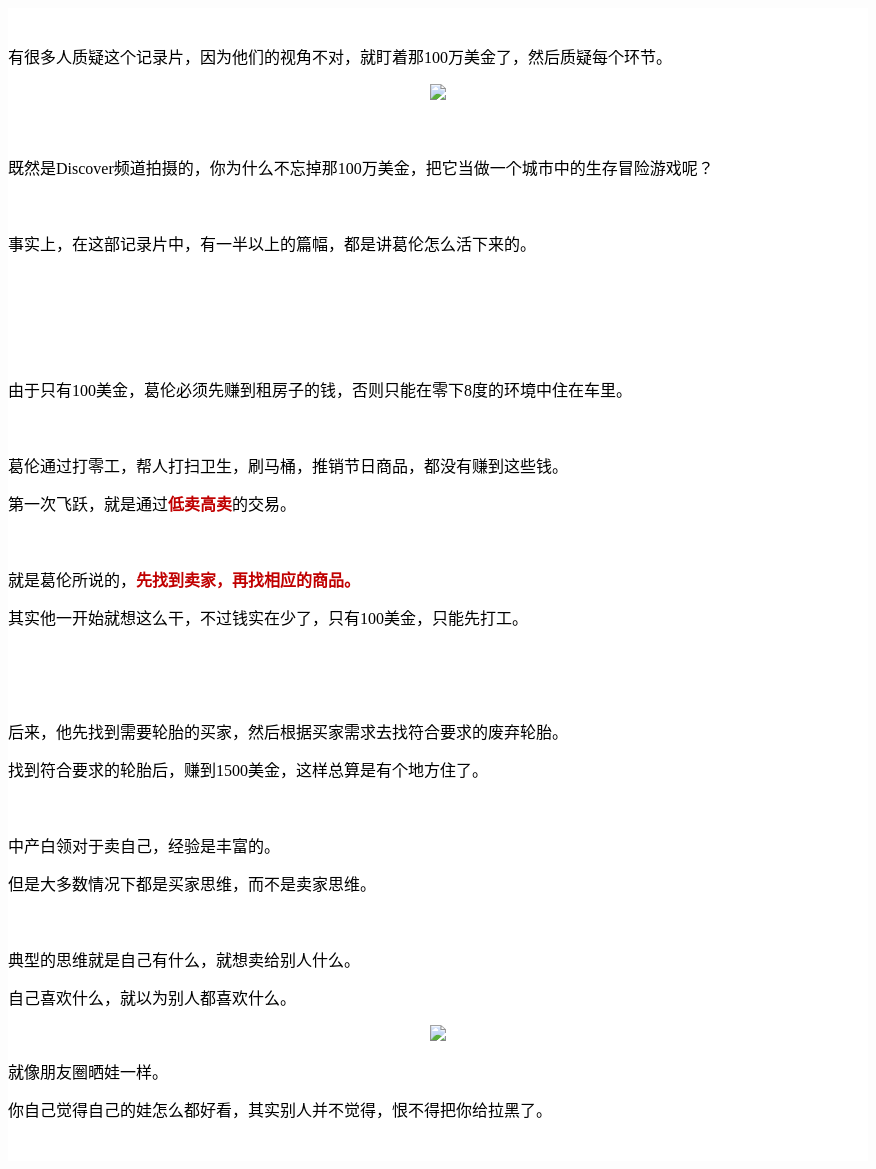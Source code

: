   <p style="line-height: 150%;"><span style="font-size:16px;line-height:150%;font-family:楷体;color:black;">&nbsp;</span></p>
  <p style="line-height: 150%;"><span style="font-size:16px;line-height:150%;font-family:楷体;color:black;">有很多人质疑这个记录片，因为他们的视角不对，就盯着那100万美金了，然后质疑每个环节。</span></p>
  <p style="text-align: center;"><img class="rich_pages js_insertlocalimg" data-backw="558" data-ratio="1.3566308243727598" data-s="300,640" data-w="558" style="width: 100%;height: auto;" src="http://www.shuikult.net/uploads/allimg/2020/5/ArIBr2.png"></p>
  <p style="line-height: 150%;"><span style="font-size:16px;line-height:150%;font-family:楷体;color:black;">&nbsp;</span></p>
  <p style="line-height: 150%;"><span style="font-size:16px;line-height:150%;font-family:楷体;color:black;">既然是Discover频道拍摄的，你为什么不忘掉那100万美金，把它当做一个城市中的生存冒险游戏呢？</span></p>
  <p style="line-height: 150%;"><span style="font-size:16px;line-height:150%;font-family:楷体;color:black;"><br></span></p>
  <p style="line-height: 150%;"><span style="font-size:16px;line-height:150%;font-family:楷体;color:black;">事实上，在这部记录片中，有一半以上的篇幅，都是讲葛伦怎么活下来的。</span></p>
  <p style="line-height: 150%;"><span style="font-size:16px;line-height:150%;font-family:楷体;color:black;">&nbsp;</span></p>
  <p style="line-height: 150%;"><br></p>
  <p style="line-height: 150%;"><br></p>
  <p style="line-height: 150%;"><span style="font-size:16px;line-height:150%;font-family:楷体;color:black;">由于只有100美金，葛伦必须先赚到租房子的钱，否则只能在零下8度的环境中住在车里。</span></p>
  <p style="line-height: 150%;"><span style="font-size:16px;line-height:150%;font-family:楷体;color:black;"><br></span></p>
  <p style="line-height: 150%;"><span style="font-size:16px;line-height:150%;font-family:楷体;color:black;">葛伦通过打零工，帮人打扫卫生，刷马桶，推销节日商品，都没有赚到这些钱。</span></p>
  <p style="line-height: 150%;"><span style="font-size:16px;line-height:150%;font-family:楷体;color:black;">第一次飞跃，就是通过</span><strong><span style="font-size:16px;line-height:150%;font-family:楷体;color:#C00000;">低卖高卖</span></strong><span style="font-size:16px;line-height:150%;font-family:楷体;color:black;">的交易。</span></p>
  <p style="line-height: 150%;"><span style="font-size:16px;line-height:150%;font-family:楷体;color:black;">&nbsp;</span></p>
  <p style="line-height: 150%;"><span style="font-size:16px;line-height:150%;font-family:楷体;color:black;">就是葛伦所说的，</span><strong><span style="font-size:16px;line-height:150%;font-family:楷体;color:#C00000;">先找到卖家，再找相应的商品。</span></strong></p>
  <p style="line-height: 150%;"><span style="font-size:16px;line-height:150%;font-family:楷体;color:black;">其实他一开始就想这么干，不过钱实在少了，只有100美金，只能先打工。</span></p>
  <p style="line-height: 150%;"><span style="font-size:16px;line-height:150%;font-family:楷体;color:black;"><br></span></p>
  <p style="line-height: 150%;"><span style="font-size:16px;line-height:150%;font-family:楷体;color:black;"><br></span></p>
  <p style="line-height: 150%;"><span style="font-size:16px;line-height:150%;font-family:楷体;color:black;">后来，他先找到需要轮胎的买家，然后根据买家需求去找符合要求的废弃轮胎。</span></p>
  <p style="line-height: 150%;"><span style="font-size:16px;line-height:150%;font-family:楷体;color:black;">找到符合要求的轮胎后，赚到1500美金，这样总算是有个地方住了。</span></p>
  <p style="line-height: 150%;"><span style="font-size:16px;line-height:150%;font-family:楷体;color:black;">&nbsp;</span></p>
  <p style="line-height: 150%;"><span style="font-size:16px;line-height:150%;font-family:楷体;color:black;">中产白领对于卖自己，经验是丰富的。</span></p>
  <p style="line-height: 150%;"><span style="font-size:16px;line-height:150%;font-family:楷体;color:black;">但是大多数情况下都是买家思维，而不是卖家思维。</span></p>
  <p style="line-height: 150%;"><span style="font-size:16px;line-height:150%;font-family:楷体;color:black;"><br></span></p>
  <p style="line-height: 150%;"><span style="font-size:16px;line-height:150%;font-family:楷体;color:black;">典型的思维就是自己有什么，就想卖给别人什么。</span></p>
  <p style="line-height: 150%;"><span style="font-size:16px;line-height:150%;font-family:楷体;color:black;">自己喜欢什么，就以为别人都喜欢什么。</span></p>
  <p style="text-align: center;"><img class="rich_pages js_insertlocalimg" data-s="300,640" data-w="1079" style="" src="http://www.shuikult.net/uploads/allimg/2020/5/MzAfU3.jpeg"></p>
  <p style="line-height: 150%;"><span style="font-size:16px;line-height:150%;font-family:楷体;color:black;">就像朋友圈晒娃一样。</span></p>
  <p style="line-height: 150%;"><span style="font-size:16px;line-height:150%;font-family:楷体;color:black;">你自己觉得自己的娃怎么都好看，其实别人并不觉得，恨不得把你给拉黑了。</span></p>
  <p style="line-height: 150%;"><span style="font-size:16px;line-height:150%;font-family:楷体;color:black;">&nbsp;</span></p>